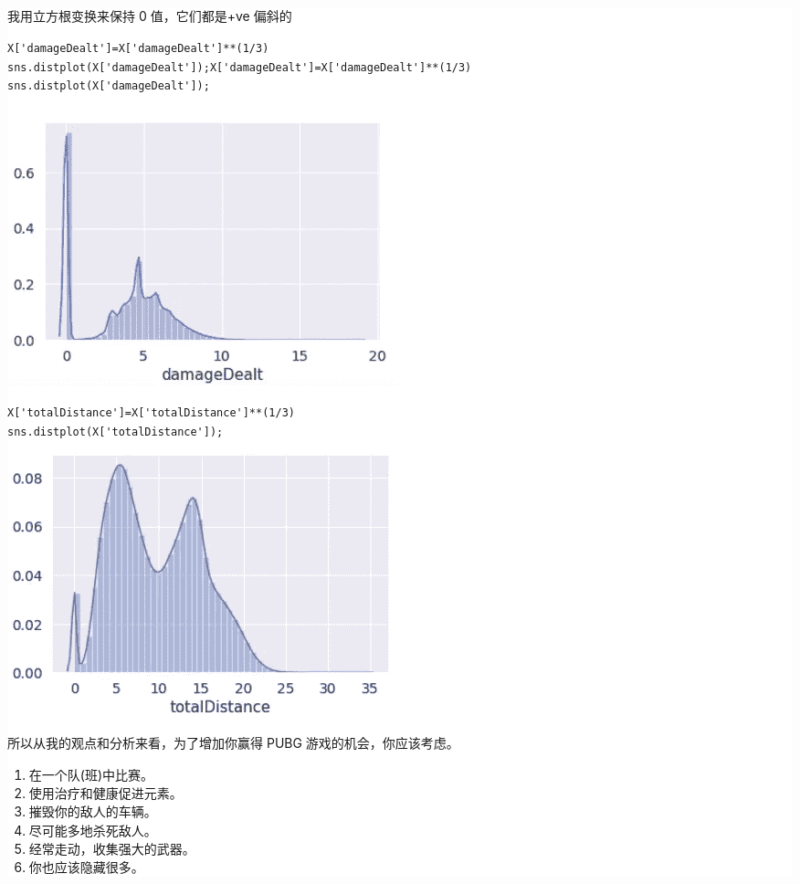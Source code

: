 我用立方根变换来保持 0 值，它们都是+ve 偏斜的

```
X['damageDealt']=X['damageDealt']**(1/3)
sns.distplot(X['damageDealt']);X['damageDealt']=X['damageDealt']**(1/3)
sns.distplot(X['damageDealt']);
```

![](img/736717d4103afb6a92425075a5a79eaf.png)

```
X['totalDistance']=X['totalDistance']**(1/3)
sns.distplot(X['totalDistance']);
```

![](img/63c186a0b729b69ce29505f422173220.png)

所以从我的观点和分析来看，为了增加你赢得 PUBG 游戏的机会，你应该考虑。

1.  在一个队(班)中比赛。
2.  使用治疗和健康促进元素。
3.  摧毁你的敌人的车辆。
4.  尽可能多地杀死敌人。
5.  经常走动，收集强大的武器。
6.  你也应该隐藏很多。
